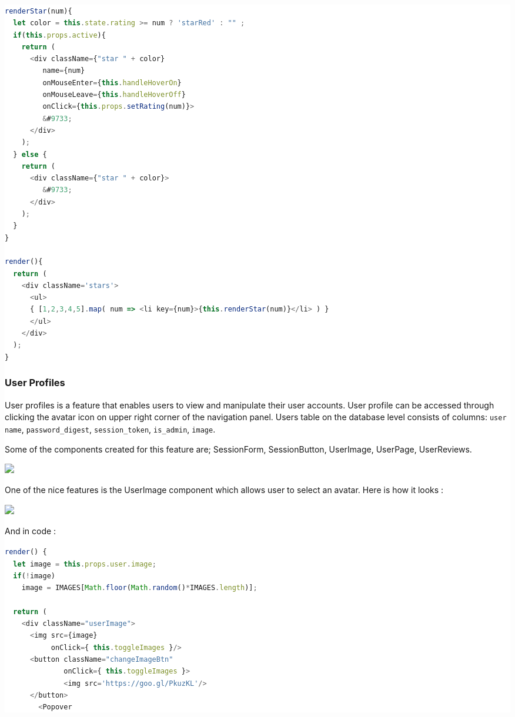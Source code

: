 ```js
renderStar(num){
  let color = this.state.rating >= num ? 'starRed' : "" ;
  if(this.props.active){
    return (
      <div className={"star " + color}
         name={num}
         onMouseEnter={this.handleHoverOn}
         onMouseLeave={this.handleHoverOff}
         onClick={this.props.setRating(num)}>
         &#9733;
      </div>
    );
  } else {
    return (
      <div className={"star " + color}>
         &#9733;
      </div>
    );
  }
}

render(){
  return (
    <div className='stars'>
      <ul>
      { [1,2,3,4,5].map( num => <li key={num}>{this.renderStar(num)}</li> ) }
      </ul>
    </div>
  );
}
```

### User Profiles
User profiles is a feature that enables users to view and manipulate their user accounts. User profile can be accessed through clicking the avatar icon on upper right corner of the navigation panel. Users table on the database level consists of columns: `username`, `password_digest`, `session_token`, `is_admin`, `image`.

Some of the components created for this feature are; SessionForm, SessionButton, UserImage, UserPage, UserReviews.

<img src='https://res.cloudinary.com/ddqzltwv6/image/upload/v1478895586/profile_zhf9uf.png' width='100%'/>

One of the nice features is the UserImage component which allows user to select an avatar.
Here is how it looks :

<img src='https://res.cloudinary.com/ddqzltwv6/image/upload/v1478895688/avatar_changing_iy53ls.png' width='100%'/>

And in code :
```js
render() {
  let image = this.props.user.image;
  if(!image)
    image = IMAGES[Math.floor(Math.random()*IMAGES.length)];

  return (
    <div className="userImage">
      <img src={image}
           onClick={ this.toggleImages }/>
      <button className="changeImageBtn"
              onClick={ this.toggleImages }>
              <img src='https://goo.gl/PkuzKL'/>
      </button>
        <Popover
```

[boardflix]: http://www.boardflix.co